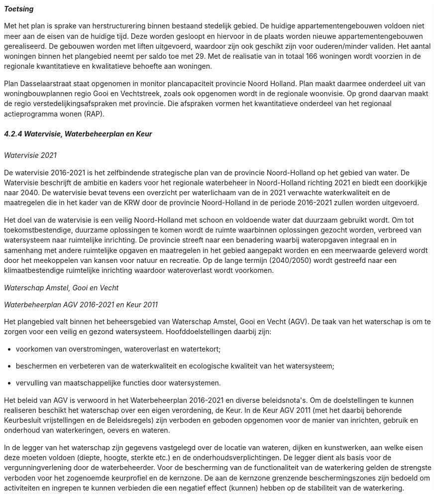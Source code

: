 ***Toetsing***

Met het plan is sprake van herstructurering binnen bestaand stedelijk gebied. De huidige appartementengebouwen voldoen niet meer aan de eisen van de huidige tijd. Deze worden gesloopt en hiervoor in de plaats worden nieuwe appartementengebouwen gerealiseerd. De gebouwen worden met liften uitgevoerd, waardoor zijn ook geschikt zijn voor ouderen/minder validen. Het aantal woningen binnen het plangebied neemt per saldo toe met 29\. Met de realisatie van in totaal 166 woningen wordt voorzien in de regionale kwantitatieve en kwalitatieve behoefte aan woningen.

Plan Dasselaarstraat staat opgenomen in monitor plancapaciteit provincie Noord Holland. Plan maakt daarmee onderdeel uit van woningbouwplannen regio Gooi en Vechtstreek, zoals ook opgenomen wordt in de regionale woonvisie. Op grond daarvan maakt de regio verstedelijkingsafspraken met provincie. Die afspraken vormen het kwantitatieve onderdeel van het regionaal actieprogramma wonen (RAP).

##### 4\.2\.4 Watervisie, Waterbeheerplan en Keur

*Watervisie 2021*

De watervisie 2016\-2021 is het zelfbindende strategische plan van de provincie Noord\-Holland op het gebied van water. De Watervisie beschrijft de ambitie en kaders voor het regionale waterbeheer in Noord\-Holland richting 2021 en biedt een doorkijkje naar 2040\. De watervisie bevat tevens een overzicht per waterlichaam van de in 2021 verwachte waterkwaliteit en de maatregelen die in het kader van de KRW door de provincie Noord\-Holland in de periode 2016\-2021 zullen worden uitgevoerd.

Het doel van de watervisie is een veilig Noord\-Holland met schoon en voldoende water dat duurzaam gebruikt wordt. Om tot toekomstbestendige, duurzame oplossingen te komen wordt de ruimte waarbinnen oplossingen gezocht worden, verbreed van watersysteem naar ruimtelijke inrichting. De provincie streeft naar een benadering waarbij wateropgaven integraal en in samenhang met andere ruimtelijke opgaven en maatregelen in het gebied aangepakt worden en een meerwaarde geleverd wordt door het meekoppelen van kansen voor natuur en recreatie. Op de lange termijn (2040/2050\) wordt gestreefd naar een klimaatbestendige ruimtelijke inrichting waardoor wateroverlast wordt voorkomen.

*Waterschap Amstel, Gooi en Vecht*

*Waterbeheerplan AGV 2016\-2021 en Keur 2011*

Het plangebied valt binnen het beheersgebied van Waterschap Amstel, Gooi en Vecht (AGV). De taak van het waterschap is om te zorgen voor een veilig en gezond watersysteem. Hoofddoelstellingen daarbij zijn:

* voorkomen van overstromingen, wateroverlast en watertekort;

* beschermen en verbeteren van de waterkwaliteit en ecologische kwaliteit van het watersysteem;

* vervulling van maatschappelijke functies door watersystemen.

Het beleid van AGV is verwoord in het Waterbeheerplan 2016\-2021 en diverse beleidsnota's. Om de doelstellingen te kunnen realiseren beschikt het waterschap over een eigen verordening, de Keur. In de Keur AGV 2011 (met het daarbij behorende Keurbesluit vrijstellingen en de Beleidsregels) zijn verboden en geboden opgenomen voor de manier van inrichten, gebruik en onderhoud van waterkeringen, oevers en wateren.

In de legger van het waterschap zijn gegevens vastgelegd over de locatie van wateren, dijken en kunstwerken, aan welke eisen deze moeten voldoen (diepte, hoogte, sterkte etc.) en de onderhoudsverplichtingen. De legger dient als basis voor de vergunningverlening door de waterbeheerder. Voor de bescherming van de functionaliteit van de waterkering gelden de strengste verboden voor het zogenoemde keurprofiel en de kernzone. De aan de kernzone grenzende beschermingszones zijn bedoeld om activiteiten en ingrepen te kunnen verbieden die een negatief effect (kunnen) hebben op de stabiliteit van de waterkering.
